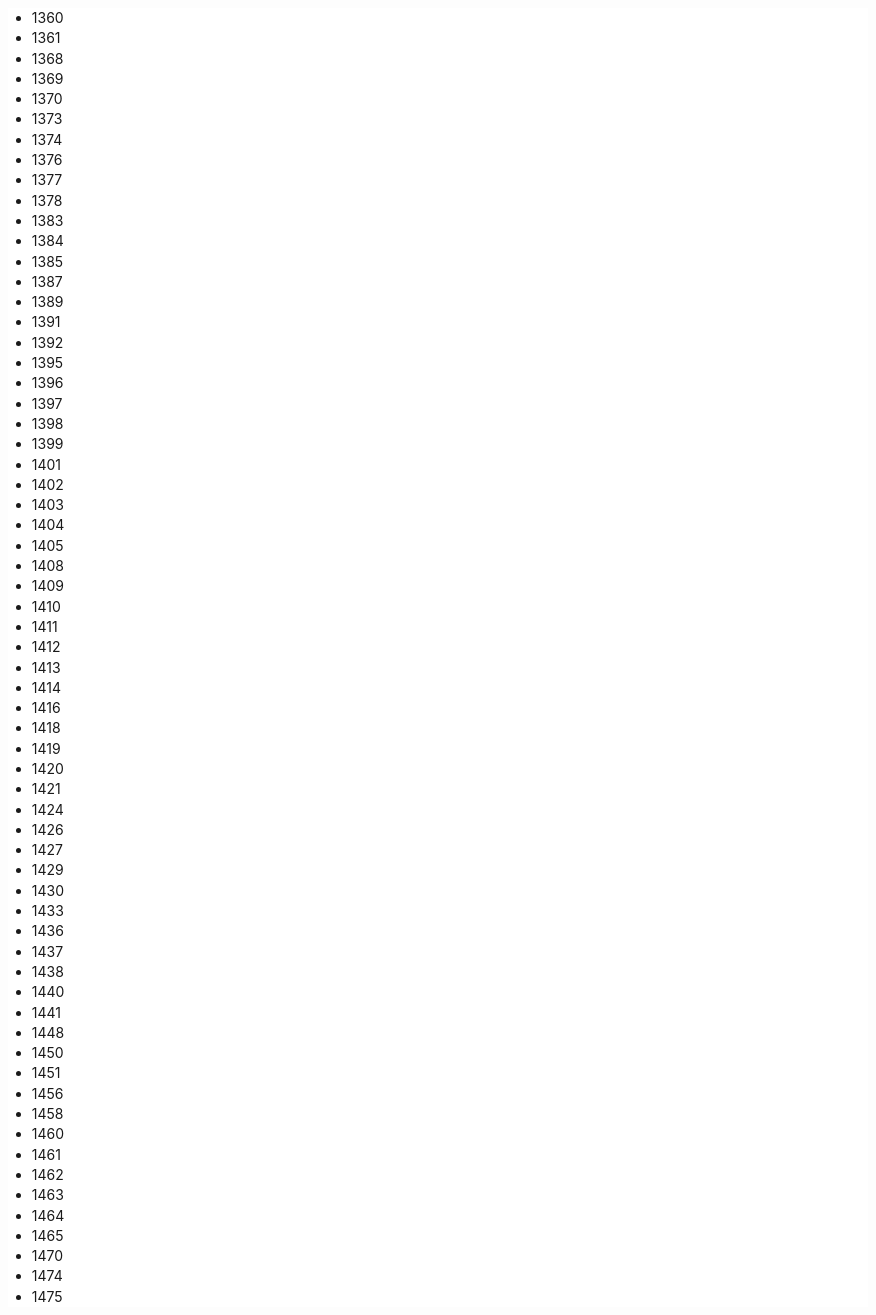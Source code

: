  - 1360
 - 1361
 - 1368
 - 1369
 - 1370
 - 1373
 - 1374
 - 1376
 - 1377
 - 1378
 - 1383
 - 1384
 - 1385
 - 1387
 - 1389
 - 1391
 - 1392
 - 1395
 - 1396
 - 1397
 - 1398
 - 1399
 - 1401
 - 1402
 - 1403
 - 1404
 - 1405
 - 1408
 - 1409
 - 1410
 - 1411
 - 1412
 - 1413
 - 1414
 - 1416
 - 1418
 - 1419
 - 1420
 - 1421
 - 1424
 - 1426
 - 1427
 - 1429
 - 1430
 - 1433
 - 1436
 - 1437
 - 1438
 - 1440
 - 1441
 - 1448
 - 1450
 - 1451
 - 1456
 - 1458
 - 1460
 - 1461
 - 1462
 - 1463
 - 1464
 - 1465
 - 1470
 - 1474
 - 1475